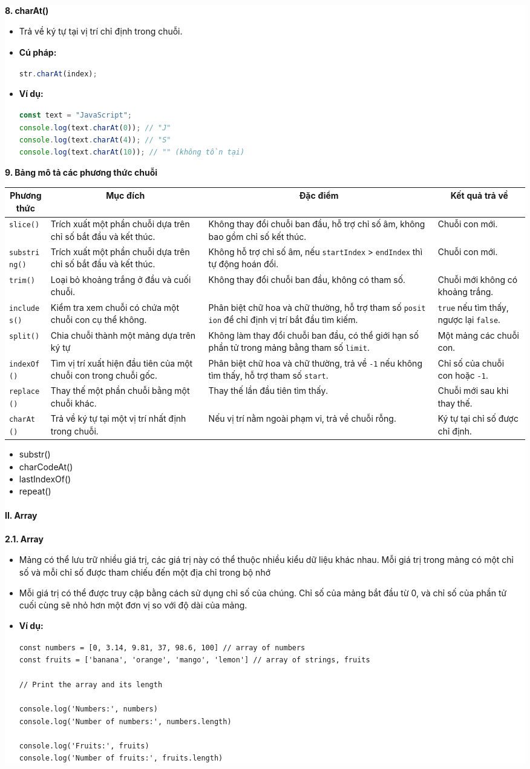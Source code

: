 **8. charAt()**

- Trả về ký tự tại vị trí chỉ định trong chuỗi.
- **Cú pháp:**

  ```js
  str.charAt(index);
  ```

- **Ví dụ:**

  ```js
  const text = "JavaScript";
  console.log(text.charAt(0)); // "J"
  console.log(text.charAt(4)); // "S"
  console.log(text.charAt(10)); // "" (không tồn tại)
  ```

**9. Bảng mô tả các phương thức chuỗi**

| **Phương thức** | **Mục đích**                                                     | **Đặc điểm**                                                                                    | **Kết quả trả về**                      |
| --------------- | ---------------------------------------------------------------- | ----------------------------------------------------------------------------------------------- | --------------------------------------- |
| `slice()`       | Trích xuất một phần chuỗi dựa trên chỉ số bắt đầu và kết thúc.   | Không thay đổi chuỗi ban đầu, hỗ trợ chỉ số âm, không bao gồm chỉ số kết thúc.                  | Chuỗi con mới.                          |
| `substring()`   | Trích xuất một phần chuỗi dựa trên chỉ số bắt đầu và kết thúc.   | Không hỗ trợ chỉ số âm, nếu `startIndex` > `endIndex` thì tự động hoán đổi.                     | Chuỗi con mới.                          |
| `trim()`        | Loại bỏ khoảng trắng ở đầu và cuối chuỗi.                        | Không thay đổi chuỗi ban đầu, không có tham số.                                                 | Chuỗi mới không có khoảng trắng.        |
| `includes()`    | Kiểm tra xem chuỗi có chứa một chuỗi con cụ thể không.           | Phân biệt chữ hoa và chữ thường, hỗ trợ tham số `position` để chỉ định vị trí bắt đầu tìm kiếm. | `true` nếu tìm thấy, ngược lại `false`. |
| `split()`       | Chia chuỗi thành một mảng dựa trên ký tự                         | Không làm thay đổi chuỗi ban đầu, có thể giới hạn số phần tử trong mảng bằng tham số `limit`.   | Một mảng các chuỗi con.                 |
| `indexOf()`     | Tìm vị trí xuất hiện đầu tiên của một chuỗi con trong chuỗi gốc. | Phân biệt chữ hoa và chữ thường, trả về `-1` nếu không tìm thấy, hỗ trợ tham số `start`.        | Chỉ số của chuỗi con hoặc `-1`.         |
| `replace()`     | Thay thế một phần chuỗi bằng một chuỗi khác.                     | Thay thế lần đầu tiên tìm thấy.                                                                 | Chuỗi mới sau khi thay thế.             |
| `charAt()`      | Trả về ký tự tại một vị trí nhất định trong chuỗi.               | Nếu vị trí nằm ngoài phạm vi, trả về chuỗi rỗng.                                                | Ký tự tại chỉ số được chỉ định.         |

- substr()
- charCodeAt()
- lastIndexOf()
- repeat()

#### II. Array

**2.1. Array**

- Mảng có thể lưu trữ nhiều giá trị, các giá trị này có thể thuộc nhiều kiểu dữ liệu khác nhau. Mỗi giá trị trong mảng có một chỉ số và mỗi chỉ số được tham chiếu đến một địa chỉ trong bộ nhớ
- Mỗi giá trị có thể được truy cập bằng cách sử dụng chỉ số của chúng. Chỉ số của mảng bắt đầu từ 0, và chỉ số của phần tử cuối cùng sẽ nhỏ hơn một đơn vị so với độ dài của mảng.

- **Ví dụ:**

  ```
  const numbers = [0, 3.14, 9.81, 37, 98.6, 100] // array of numbers
  const fruits = ['banana', 'orange', 'mango', 'lemon'] // array of strings, fruits

  // Print the array and its length

  console.log('Numbers:', numbers)
  console.log('Number of numbers:', numbers.length)

  console.log('Fruits:', fruits)
  console.log('Number of fruits:', fruits.length)

  ```
